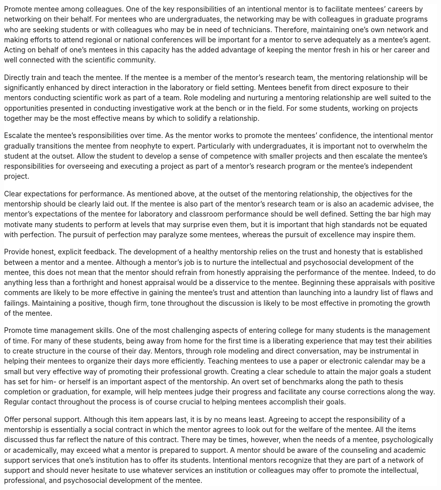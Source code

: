 Promote mentee among colleagues. One of the key responsibilities of an intentional mentor is to facilitate mentees’ careers by networking on their behalf. For mentees who are undergraduates, the networking may be with colleagues in graduate programs who are seeking students or with colleagues who may be in need of technicians. Therefore, maintaining one’s own network and making efforts to attend regional or national conferences will be important for a mentor to serve adequately as a mentee’s agent. Acting on behalf of one’s mentees in this capacity has the added advantage of keeping the mentor fresh in his or her career and well connected with the scientific community.

Directly train and teach the mentee. If the mentee is a member of the mentor’s research team, the mentoring relationship will be significantly enhanced by direct interaction in the laboratory or field setting. Mentees benefit from direct exposure to their mentors conducting scientific work as part of a team. Role modeling and nurturing a mentoring relationship are well suited to the opportunities presented in conducting investigative work at the bench or in the field. For some students, working on projects together may be the most effective means by which to solidify a relationship.

Escalate the mentee’s responsibilities over time. As the mentor works to promote the mentees’ confidence, the intentional mentor gradually transitions the mentee from neophyte to expert. Particularly with undergraduates, it is important not to overwhelm the student at the outset. Allow the student to develop a sense of competence with smaller projects and then escalate the mentee’s responsibilities for overseeing and executing a project as part of a mentor’s research program or the mentee’s independent project.

Clear expectations for performance. As mentioned above, at the outset of the mentoring relationship, the objectives for the mentorship should be clearly laid out. If the mentee is also part of the mentor’s research team or is also an academic advisee, the mentor’s expectations of the mentee for laboratory and classroom performance should be well defined. Setting the bar high may motivate many students to perform at levels that may surprise even them, but it is important that high standards not be equated with perfection. The pursuit of perfection may paralyze some mentees, whereas the pursuit of excellence may inspire them.

Provide honest, explicit feedback. The development of a healthy mentorship relies on the trust and honesty that is established between a mentor and a mentee. Although a mentor’s job is to nurture the intellectual and psychosocial development of the mentee, this does not mean that the mentor should refrain from honestly appraising the performance of the mentee. Indeed, to do anything less than a forthright and honest appraisal would be a disservice to the mentee. Beginning these appraisals with positive comments are likely to be more effective in gaining the mentee’s trust and attention than launching into a laundry list of flaws and failings. Maintaining a positive, though firm, tone throughout the discussion is likely to be most effective in promoting the growth of the mentee.

Promote time management skills. One of the most challenging aspects of entering college for many students is the management of time. For many of these students, being away from home for the first time is a liberating experience that may test their abilities to create structure in the course of their day. Mentors, through role modeling and direct conversation, may be instrumental in helping their mentees to organize their days more efficiently. Teaching mentees to use a paper or electronic calendar may be a small but very effective way of promoting their professional growth. Creating a clear schedule to attain the major goals a student has set for him- or herself is an important aspect of the mentorship. An overt set of benchmarks along the path to thesis completion or graduation, for example, will help mentees judge their progress and facilitate any course corrections along the way. Regular contact throughout the process is of course crucial to helping mentees accomplish their goals.

Offer personal support. Although this item appears last, it is by no means least. Agreeing to accept the responsibility of a mentorship is essentially a social contract in which the mentor agrees to look out for the welfare of the mentee. All the items discussed thus far reflect the nature of this contract. There may be times, however, when the needs of a mentee, psychologically or academically, may exceed what a mentor is prepared to support. A mentor should be aware of the counseling and academic support services that one’s institution has to offer its students. Intentional mentors recognize that they are part of a network of support and should never hesitate to use whatever services an institution or colleagues may offer to promote the intellectual, professional, and psychosocial development of the mentee.
